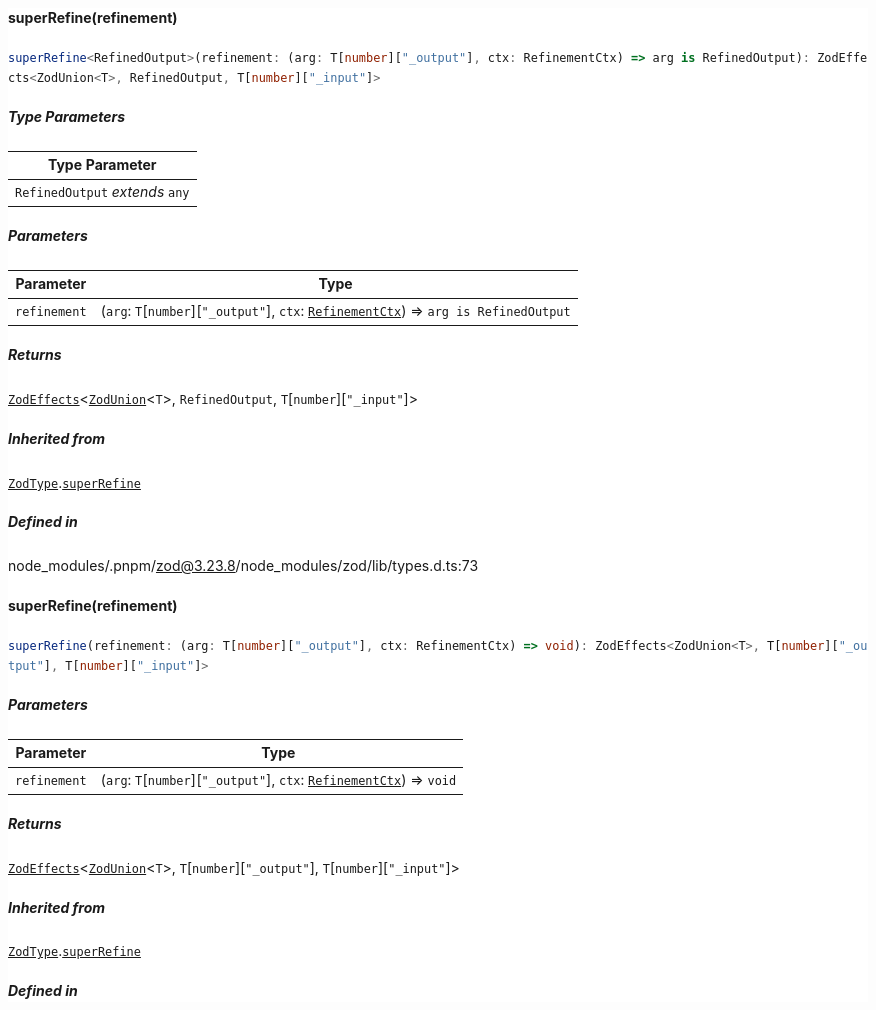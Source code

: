 #### superRefine(refinement)

```ts
superRefine<RefinedOutput>(refinement: (arg: T[number]["_output"], ctx: RefinementCtx) => arg is RefinedOutput): ZodEffects<ZodUnion<T>, RefinedOutput, T[number]["_input"]>
```

##### Type Parameters

| Type Parameter |
| ------ |
| `RefinedOutput` *extends* `any` |

##### Parameters

| Parameter | Type |
| ------ | ------ |
| `refinement` | (`arg`: `T`\[`number`\]\[`"_output"`\], `ctx`: [`RefinementCtx`](../interfaces/RefinementCtx.md)) => `arg is RefinedOutput` |

##### Returns

[`ZodEffects`](ZodEffects.md)\<[`ZodUnion`](ZodUnion.md)\<`T`\>, `RefinedOutput`, `T`\[`number`\]\[`"_input"`\]\>

##### Inherited from

[`ZodType`](ZodType.md).[`superRefine`](ZodType.md#superrefine)

##### Defined in

node\_modules/.pnpm/zod@3.23.8/node\_modules/zod/lib/types.d.ts:73

#### superRefine(refinement)

```ts
superRefine(refinement: (arg: T[number]["_output"], ctx: RefinementCtx) => void): ZodEffects<ZodUnion<T>, T[number]["_output"], T[number]["_input"]>
```

##### Parameters

| Parameter | Type |
| ------ | ------ |
| `refinement` | (`arg`: `T`\[`number`\]\[`"_output"`\], `ctx`: [`RefinementCtx`](../interfaces/RefinementCtx.md)) => `void` |

##### Returns

[`ZodEffects`](ZodEffects.md)\<[`ZodUnion`](ZodUnion.md)\<`T`\>, `T`\[`number`\]\[`"_output"`\], `T`\[`number`\]\[`"_input"`\]\>

##### Inherited from

[`ZodType`](ZodType.md).[`superRefine`](ZodType.md#superrefine)

##### Defined in
